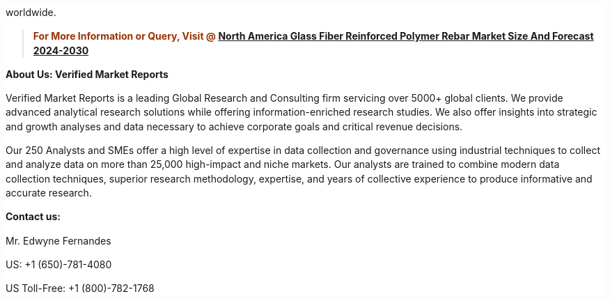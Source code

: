 worldwide.</p></body></html></p><blockquote><p><span style="color: #993300;"><strong>For More Information or Query, Visit @ <a href="https://www.verifiedmarketreports.com/product/global-glass-fiber-reinforced-polymer-rebar-market-report-2019-competitive-landscape-trends-and-opportunities/">North America Glass Fiber Reinforced Polymer Rebar Market Size And Forecast 2024-2030</a></strong></span></p></blockquote><p><strong>About Us: Verified Market Reports</strong></p><p>Verified Market Reports is a leading Global Research and Consulting firm servicing over 5000+ global clients. We provide advanced analytical research solutions while offering information-enriched research studies. We also offer insights into strategic and growth analyses and data necessary to achieve corporate goals and critical revenue decisions.</p><p>Our 250 Analysts and SMEs offer a high level of expertise in data collection and governance using industrial techniques to collect and analyze data on more than 25,000 high-impact and niche markets. Our analysts are trained to combine modern data collection techniques, superior research methodology, expertise, and years of collective experience to produce informative and accurate research.</p><p><strong>Contact us:</strong></p><p>Mr. Edwyne Fernandes</p><p>US: +1 (650)-781-4080</p><p>US Toll-Free: +1 (800)-782-1768</p>
